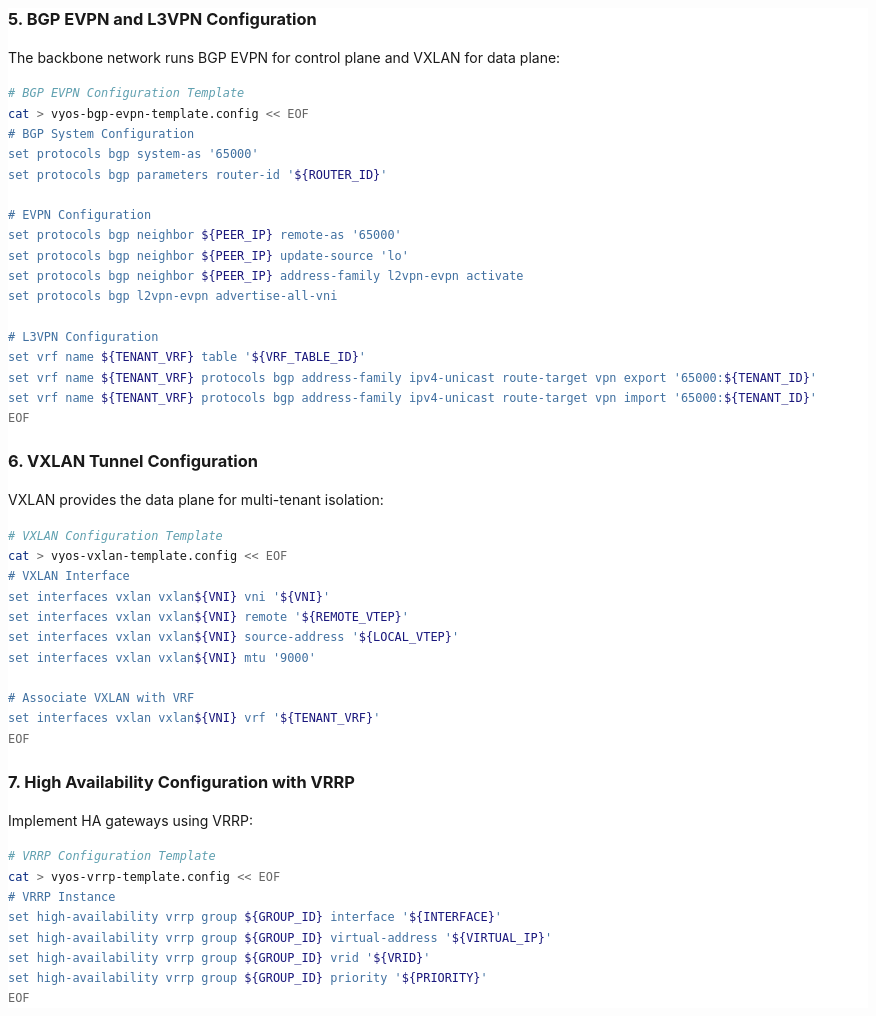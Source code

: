 ### 5. BGP EVPN and L3VPN Configuration

The backbone network runs BGP EVPN for control plane and VXLAN for data plane:

``` bash
# BGP EVPN Configuration Template
cat > vyos-bgp-evpn-template.config << EOF
# BGP System Configuration
set protocols bgp system-as '65000'
set protocols bgp parameters router-id '${ROUTER_ID}'

# EVPN Configuration
set protocols bgp neighbor ${PEER_IP} remote-as '65000'
set protocols bgp neighbor ${PEER_IP} update-source 'lo'
set protocols bgp neighbor ${PEER_IP} address-family l2vpn-evpn activate
set protocols bgp l2vpn-evpn advertise-all-vni

# L3VPN Configuration
set vrf name ${TENANT_VRF} table '${VRF_TABLE_ID}'
set vrf name ${TENANT_VRF} protocols bgp address-family ipv4-unicast route-target vpn export '65000:${TENANT_ID}'
set vrf name ${TENANT_VRF} protocols bgp address-family ipv4-unicast route-target vpn import '65000:${TENANT_ID}'
EOF
```

### 6. VXLAN Tunnel Configuration

VXLAN provides the data plane for multi-tenant isolation:

``` bash
# VXLAN Configuration Template
cat > vyos-vxlan-template.config << EOF
# VXLAN Interface
set interfaces vxlan vxlan${VNI} vni '${VNI}'
set interfaces vxlan vxlan${VNI} remote '${REMOTE_VTEP}'
set interfaces vxlan vxlan${VNI} source-address '${LOCAL_VTEP}'
set interfaces vxlan vxlan${VNI} mtu '9000'

# Associate VXLAN with VRF
set interfaces vxlan vxlan${VNI} vrf '${TENANT_VRF}'
EOF
```

### 7. High Availability Configuration with VRRP

Implement HA gateways using VRRP:

``` bash
# VRRP Configuration Template
cat > vyos-vrrp-template.config << EOF
# VRRP Instance
set high-availability vrrp group ${GROUP_ID} interface '${INTERFACE}'
set high-availability vrrp group ${GROUP_ID} virtual-address '${VIRTUAL_IP}'
set high-availability vrrp group ${GROUP_ID} vrid '${VRID}'
set high-availability vrrp group ${GROUP_ID} priority '${PRIORITY}'
EOF
```
